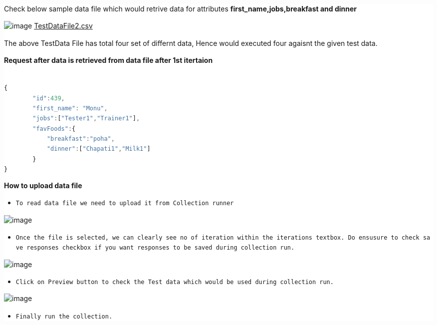 Check below sample data file which would retrive data for attributes **first_name,jobs,breakfast and dinner**

![image](https://user-images.githubusercontent.com/52998083/204076841-35f6f9ab-dc43-42df-be3b-4242eed5f640.png)
[TestDataFile2.csv](https://github.com/visheshgupta08071992/AutomationAndDSANotes/files/10095825/TestDataFile2.csv)

The above TestData File has total four set of differnt data, Hence would executed four agaisnt the given test data.

**Request after data is retrieved from data file after 1st itertaion**

```js

{
        "id":439,
        "first_name": "Monu",
        "jobs":["Tester1","Trainer1"],
        "favFoods":{
            "breakfast":"poha",
            "dinner":["Chapati1","Milk1"]
        }
}

```

**How to upload data file**

 * `To read data file we need to upload it from Collection runner`

![image](https://user-images.githubusercontent.com/52998083/204077286-f380b6b3-e937-43b2-b170-9159eac947a6.png)

 * `Once the file is selected, we can clearly see no of iteration within the iterations textbox. Do ensusure to check save responses checkbox if you want
responses to be saved during collection run.`

![image](https://user-images.githubusercontent.com/52998083/204077481-4e00cb7e-904a-4d2d-8fdb-5020d37ccebb.png)

 * `Click on Preview button to check the Test data which would be used during collection run.`

![image](https://user-images.githubusercontent.com/52998083/204077573-a3896022-f565-40f6-aca8-fb772452d521.png)

 * `Finally run the collection.`






































